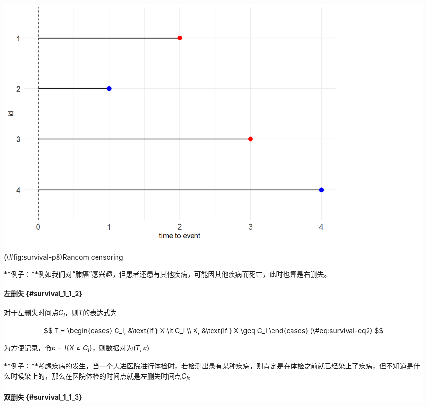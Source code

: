    <img src="2-survival_analysis_files/figure-html/survival-p8-1.png" alt="Random censoring" width="80%" />
   <p class="caption">(\#fig:survival-p8)Random censoring</p>
   </div>
   
   **例子：**例如我们对“肺癌”感兴趣，但患者还患有其他疾病，可能因其他疾病而死亡，此时也算是右删失。
   
#### 左删失 {#survival_1_1_2}

对于左删失时间点$C_l$，则$T$的表达式为

$$
T = \begin{cases} 
C_l, &\text{if } X \lt C_l \\
X, &\text{if } X \geq C_l
\end{cases} (\#eq:survival-eq2)
$$

为方便记录，令$\varepsilon=I\{X\geq C_l\}$，则数据对为$(T,\varepsilon)$

**例子：**考虑疾病的发生，当一个人进医院进行体检时，若检测出患有某种疾病，则肯定是在体检之前就已经染上了疾病，但不知道是什么时候染上的，那么在医院体检的时间点就是左删失时间点$C_l$。

#### 双删失 {#survival_1_1_3}
